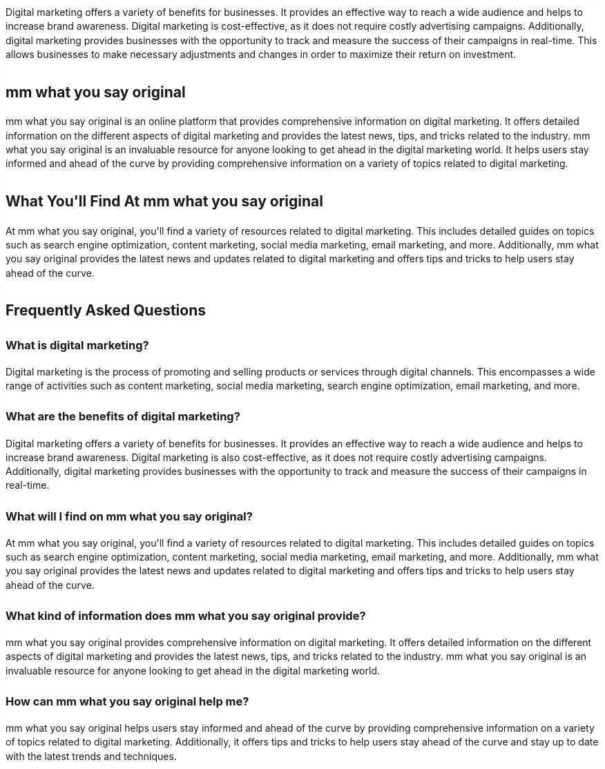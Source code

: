 <p>Digital marketing offers a variety of benefits for businesses. It provides an effective way to reach a wide audience and helps to increase brand awareness. Digital marketing is cost-effective, as it does not require costly advertising campaigns. Additionally, digital marketing provides businesses with the opportunity to track and measure the success of their campaigns in real-time. This allows businesses to make necessary adjustments and changes in order to maximize their return on investment.</p>

<h2>mm what you say original </h2>

<p>mm what you say original is an online platform that provides comprehensive information on digital marketing. It offers detailed information on the different aspects of digital marketing and provides the latest news, tips, and tricks related to the industry. mm what you say original is an invaluable resource for anyone looking to get ahead in the digital marketing world. It helps users stay informed and ahead of the curve by providing comprehensive information on a variety of topics related to digital marketing.</p>

<h2>What You'll Find At mm what you say original</h2> 

<p>At mm what you say original, you'll find a variety of resources related to digital marketing. This includes detailed guides on topics such as search engine optimization, content marketing, social media marketing, email marketing, and more. Additionally, mm what you say original provides the latest news and updates related to digital marketing and offers tips and tricks to help users stay ahead of the curve. </p>

<h2>Frequently Asked Questions </h2>

<h3>What is digital marketing?</h3>
<p>Digital marketing is the process of promoting and selling products or services through digital channels. This encompasses a wide range of activities such as content marketing, social media marketing, search engine optimization, email marketing, and more.</p>

<h3>What are the benefits of digital marketing?</h3>
<p>Digital marketing offers a variety of benefits for businesses. It provides an effective way to reach a wide audience and helps to increase brand awareness. Digital marketing is also cost-effective, as it does not require costly advertising campaigns. Additionally, digital marketing provides businesses with the opportunity to track and measure the success of their campaigns in real-time.</p>

<h3>What will I find on mm what you say original?</h3>
<p>At mm what you say original, you'll find a variety of resources related to digital marketing. This includes detailed guides on topics such as search engine optimization, content marketing, social media marketing, email marketing, and more. Additionally, mm what you say original provides the latest news and updates related to digital marketing and offers tips and tricks to help users stay ahead of the curve.</p>

<h3>What kind of information does mm what you say original provide?</h3>
<p>mm what you say original provides comprehensive information on digital marketing. It offers detailed information on the different aspects of digital marketing and provides the latest news, tips, and tricks related to the industry. mm what you say original is an invaluable resource for anyone looking to get ahead in the digital marketing world.</p>

<h3>How can mm what you say original help me?</h3>
<p>mm what you say original helps users stay informed and ahead of the curve by providing comprehensive information on a variety of topics related to digital marketing. Additionally, it offers tips and tricks to help users stay ahead of the curve and stay up to date with the latest trends and techniques.</p>
